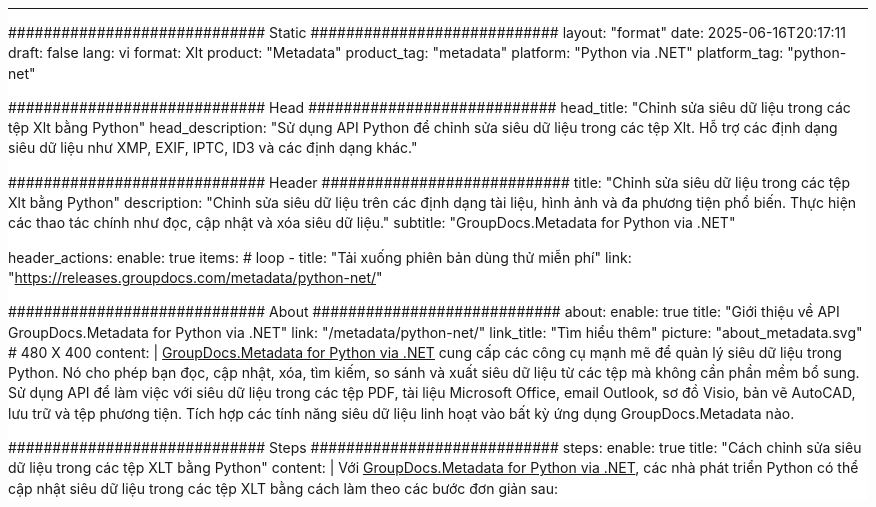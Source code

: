 


---
############################# Static ############################
layout: "format"
date:  2025-06-16T20:17:11
draft: false
lang: vi
format: Xlt
product: "Metadata"
product_tag: "metadata"
platform: "Python via .NET"
platform_tag: "python-net"

############################# Head ############################
head_title: "Chỉnh sửa siêu dữ liệu trong các tệp Xlt bằng Python"
head_description: "Sử dụng API Python để chỉnh sửa siêu dữ liệu trong các tệp Xlt. Hỗ trợ các định dạng siêu dữ liệu như XMP, EXIF, IPTC, ID3 và các định dạng khác."

############################# Header ############################
title: "Chỉnh sửa siêu dữ liệu trong các tệp Xlt bằng Python" 
description: "Chỉnh sửa siêu dữ liệu trên các định dạng tài liệu, hình ảnh và đa phương tiện phổ biến. Thực hiện các thao tác chính như đọc, cập nhật và xóa siêu dữ liệu."
subtitle: "GroupDocs.Metadata for Python via .NET" 

header_actions:
  enable: true
  items:
    #  loop
    - title: "Tải xuống phiên bản dùng thử miễn phí"
      link: "https://releases.groupdocs.com/metadata/python-net/"
      
############################# About ############################
about:
    enable: true
    title: "Giới thiệu về API GroupDocs.Metadata for Python via .NET"
    link: "/metadata/python-net/"
    link_title: "Tìm hiểu thêm"
    picture: "about_metadata.svg" # 480 X 400
    content: |
       [GroupDocs.Metadata for Python via .NET](/metadata/python-net/) cung cấp các công cụ mạnh mẽ để quản lý siêu dữ liệu trong Python. Nó cho phép bạn đọc, cập nhật, xóa, tìm kiếm, so sánh và xuất siêu dữ liệu từ các tệp mà không cần phần mềm bổ sung. Sử dụng API để làm việc với siêu dữ liệu trong các tệp PDF, tài liệu Microsoft Office, email Outlook, sơ đồ Visio, bản vẽ AutoCAD, lưu trữ và tệp phương tiện. Tích hợp các tính năng siêu dữ liệu linh hoạt vào bất kỳ ứng dụng GroupDocs.Metadata nào.

############################# Steps ############################
steps:
    enable: true
    title: "Cách chỉnh sửa siêu dữ liệu trong các tệp XLT bằng Python"
    content: |
      Với [GroupDocs.Metadata for Python via .NET](https://products.groupdocs.com/metadata/python-net/), các nhà phát triển Python có thể cập nhật siêu dữ liệu trong các tệp XLT bằng cách làm theo các bước đơn giản sau:
      
